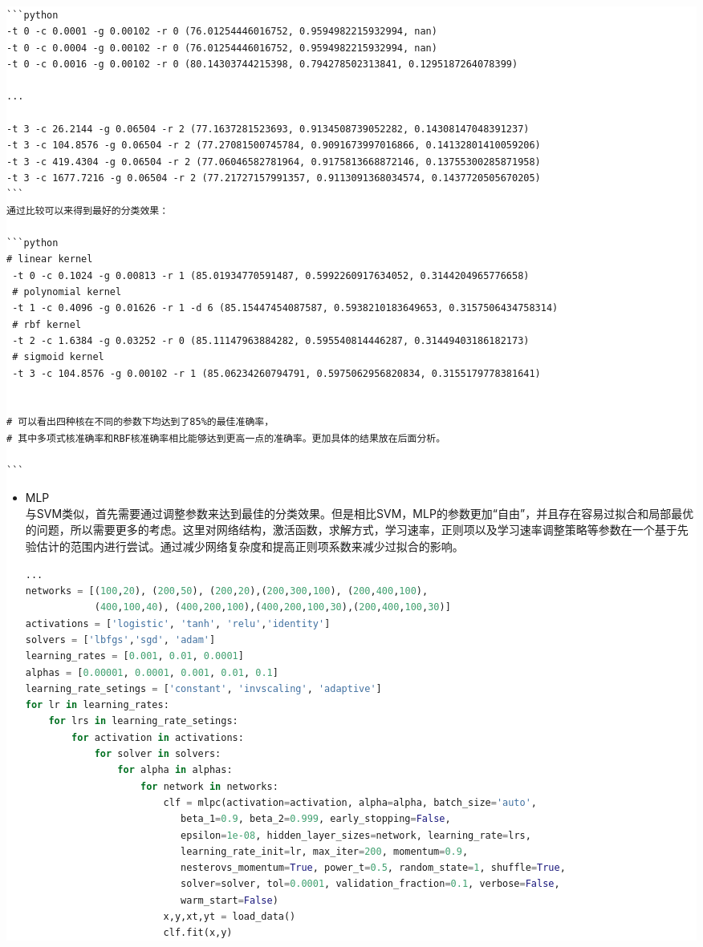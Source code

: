 	```python
	-t 0 -c 0.0001 -g 0.00102 -r 0 (76.01254446016752, 0.9594982215932994, nan)
	-t 0 -c 0.0004 -g 0.00102 -r 0 (76.01254446016752, 0.9594982215932994, nan)
	-t 0 -c 0.0016 -g 0.00102 -r 0 (80.14303744215398, 0.794278502313841, 0.1295187264078399)
	
	...
	
	-t 3 -c 26.2144 -g 0.06504 -r 2 (77.1637281523693, 0.9134508739052282, 0.14308147048391237)
	-t 3 -c 104.8576 -g 0.06504 -r 2 (77.27081500745784, 0.9091673997016866, 0.14132801410059206)
	-t 3 -c 419.4304 -g 0.06504 -r 2 (77.06046582781964, 0.9175813668872146, 0.13755300285871958)
	-t 3 -c 1677.7216 -g 0.06504 -r 2 (77.21727157991357, 0.9113091368034574, 0.1437720505670205)
	```
	通过比较可以来得到最好的分类效果：
	
	```python
	# linear kernel
	 -t 0 -c 0.1024 -g 0.00813 -r 1 (85.01934770591487, 0.5992260917634052, 0.3144204965776658)
	 # polynomial kernel
     -t 1 -c 0.4096 -g 0.01626 -r 1 -d 6 (85.15447454087587, 0.5938210183649653, 0.3157506434758314)
     # rbf kernel 
     -t 2 -c 1.6384 -g 0.03252 -r 0 (85.11147963884282, 0.595540814446287, 0.31449403186182173)
     # sigmoid kernel 
	 -t 3 -c 104.8576 -g 0.00102 -r 1 (85.06234260794791, 0.5975062956820834, 0.3155179778381641)
	 
	 
	# 可以看出四种核在不同的参数下均达到了85%的最佳准确率，
	# 其中多项式核准确率和RBF核准确率相比能够达到更高一点的准确率。更加具体的结果放在后面分析。
	
	```
	
- MLP   
与SVM类似，首先需要通过调整参数来达到最佳的分类效果。但是相比SVM，MLP的参数更加“自由”，并且存在容易过拟合和局部最优的问题，所以需要更多的考虑。这里对网络结构，激活函数，求解方式，学习速率，正则项以及学习速率调整策略等参数在一个基于先验估计的范围内进行尝试。通过减少网络复杂度和提高正则项系数来减少过拟合的影响。

	```python
	...
   networks = [(100,20), (200,50), (200,20),(200,300,100), (200,400,100),
                (400,100,40), (400,200,100),(400,200,100,30),(200,400,100,30)]
    activations = ['logistic', 'tanh', 'relu','identity']
    solvers = ['lbfgs','sgd', 'adam']
    learning_rates = [0.001, 0.01, 0.0001]
    alphas = [0.00001, 0.0001, 0.001, 0.01, 0.1]
    learning_rate_setings = ['constant', 'invscaling', 'adaptive']
    for lr in learning_rates:
        for lrs in learning_rate_setings:
            for activation in activations:
                for solver in solvers:
                    for alpha in alphas:
                        for network in networks:
                            clf = mlpc(activation=activation, alpha=alpha, batch_size='auto',
                               beta_1=0.9, beta_2=0.999, early_stopping=False,
                               epsilon=1e-08, hidden_layer_sizes=network, learning_rate=lrs,
                               learning_rate_init=lr, max_iter=200, momentum=0.9,
                               nesterovs_momentum=True, power_t=0.5, random_state=1, shuffle=True,
                               solver=solver, tol=0.0001, validation_fraction=0.1, verbose=False,
                               warm_start=False)
                            x,y,xt,yt = load_data()
                            clf.fit(x,y)